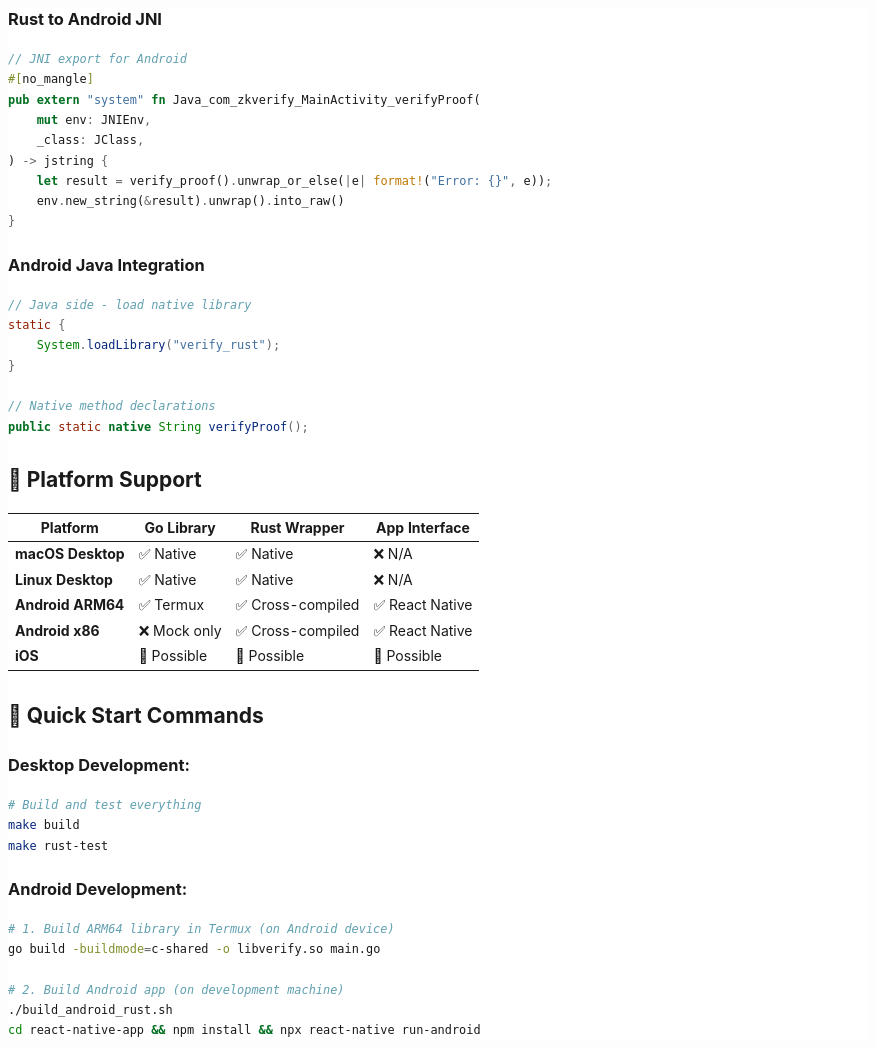 ### **Rust to Android JNI**
```rust
// JNI export for Android
#[no_mangle]
pub extern "system" fn Java_com_zkverify_MainActivity_verifyProof(
    mut env: JNIEnv,
    _class: JClass,
) -> jstring {
    let result = verify_proof().unwrap_or_else(|e| format!("Error: {}", e));
    env.new_string(&result).unwrap().into_raw()
}
```

### **Android Java Integration**
```java
// Java side - load native library
static {
    System.loadLibrary("verify_rust");
}

// Native method declarations
public static native String verifyProof();
```

## 🎯 **Platform Support**

| Platform | Go Library | Rust Wrapper | App Interface |
|----------|------------|--------------|---------------|
| **macOS Desktop** | ✅ Native | ✅ Native | ❌ N/A |
| **Linux Desktop** | ✅ Native | ✅ Native | ❌ N/A |
| **Android ARM64** | ✅ Termux | ✅ Cross-compiled | ✅ React Native |
| **Android x86** | ❌ Mock only | ✅ Cross-compiled | ✅ React Native |
| **iOS** | 🔄 Possible | 🔄 Possible | 🔄 Possible |

## 🚀 **Quick Start Commands**

### **Desktop Development**:
```bash
# Build and test everything
make build
make rust-test
```

### **Android Development**:
```bash
# 1. Build ARM64 library in Termux (on Android device)
go build -buildmode=c-shared -o libverify.so main.go

# 2. Build Android app (on development machine)
./build_android_rust.sh
cd react-native-app && npm install && npx react-native run-android
```
